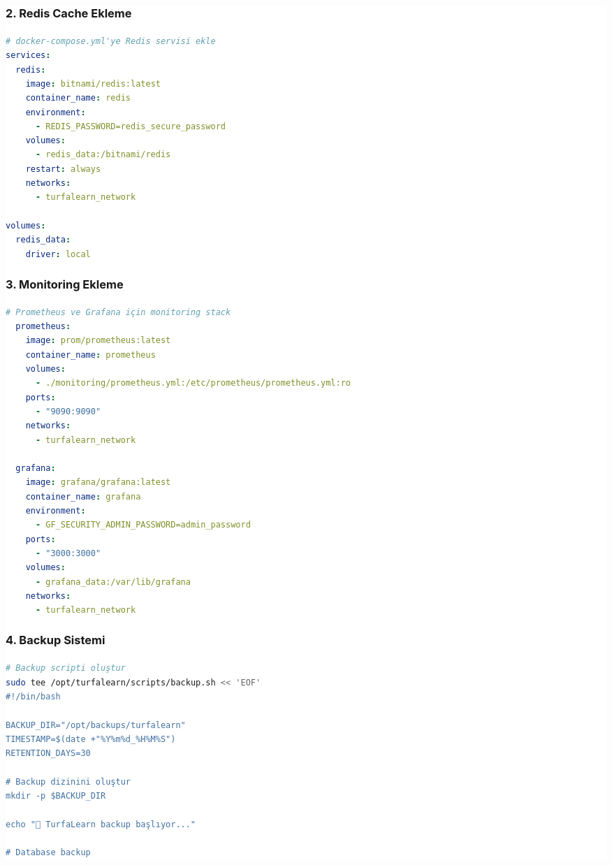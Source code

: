 ### 2. Redis Cache Ekleme

```yaml
# docker-compose.yml'ye Redis servisi ekle
services:
  redis:
    image: bitnami/redis:latest
    container_name: redis
    environment:
      - REDIS_PASSWORD=redis_secure_password
    volumes:
      - redis_data:/bitnami/redis
    restart: always
    networks:
      - turfalearn_network

volumes:
  redis_data:
    driver: local
```

### 3. Monitoring Ekleme

```yaml
# Prometheus ve Grafana için monitoring stack
  prometheus:
    image: prom/prometheus:latest
    container_name: prometheus
    volumes:
      - ./monitoring/prometheus.yml:/etc/prometheus/prometheus.yml:ro
    ports:
      - "9090:9090"
    networks:
      - turfalearn_network
      
  grafana:
    image: grafana/grafana:latest
    container_name: grafana
    environment:
      - GF_SECURITY_ADMIN_PASSWORD=admin_password
    ports:
      - "3000:3000"
    volumes:
      - grafana_data:/var/lib/grafana
    networks:
      - turfalearn_network
```

### 4. Backup Sistemi

```bash
# Backup scripti oluştur
sudo tee /opt/turfalearn/scripts/backup.sh << 'EOF'
#!/bin/bash

BACKUP_DIR="/opt/backups/turfalearn"
TIMESTAMP=$(date +"%Y%m%d_%H%M%S")
RETENTION_DAYS=30

# Backup dizinini oluştur
mkdir -p $BACKUP_DIR

echo "🔄 TurfaLearn backup başlıyor..."

# Database backup
```